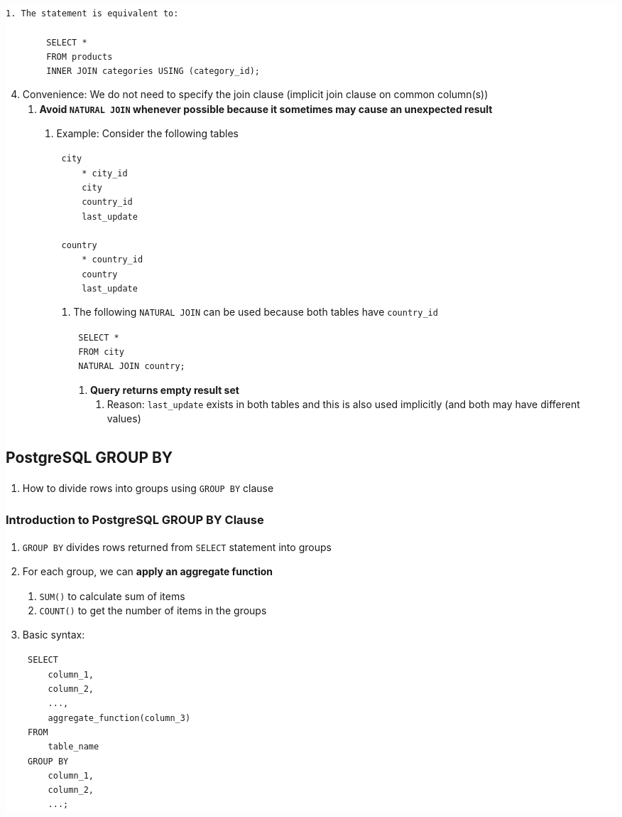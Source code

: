 	1. The statement is equivalent to:
	
			SELECT *
			FROM products
			INNER JOIN categories USING (category_id);
			
4. Convenience: We do not need to specify the join clause (implicit join clause on common column(s))
	1. **Avoid `NATURAL JOIN` whenever possible because it sometimes may cause an unexpected result**
		1. Example: Consider the following tables
		
				city
					* city_id
					city
					country_id
					last_update
					
				country
					* country_id
					country
					last_update
					
			1. The following `NATURAL JOIN` can be used because both tables have `country_id`
			
					SELECT *
					FROM city
					NATURAL JOIN country;
					
				1. **Query returns empty result set**
					1. Reason: `last_update` exists in both tables and this is also used implicitly (and both may have different values)
					
## PostgreSQL GROUP BY ##
1. How to divide rows into groups using `GROUP BY` clause

### Introduction to PostgreSQL GROUP BY Clause ###
1. `GROUP BY` divides rows returned from `SELECT` statement into groups
2. For each group, we can **apply an aggregate function**
	1. `SUM()` to calculate sum of items
	2. `COUNT()` to get the number of items in the groups
3. Basic syntax:

		SELECT
			column_1,
			column_2,
			...,
			aggregate_function(column_3)
		FROM
			table_name
		GROUP BY
			column_1,
			column_2,
			...;
			